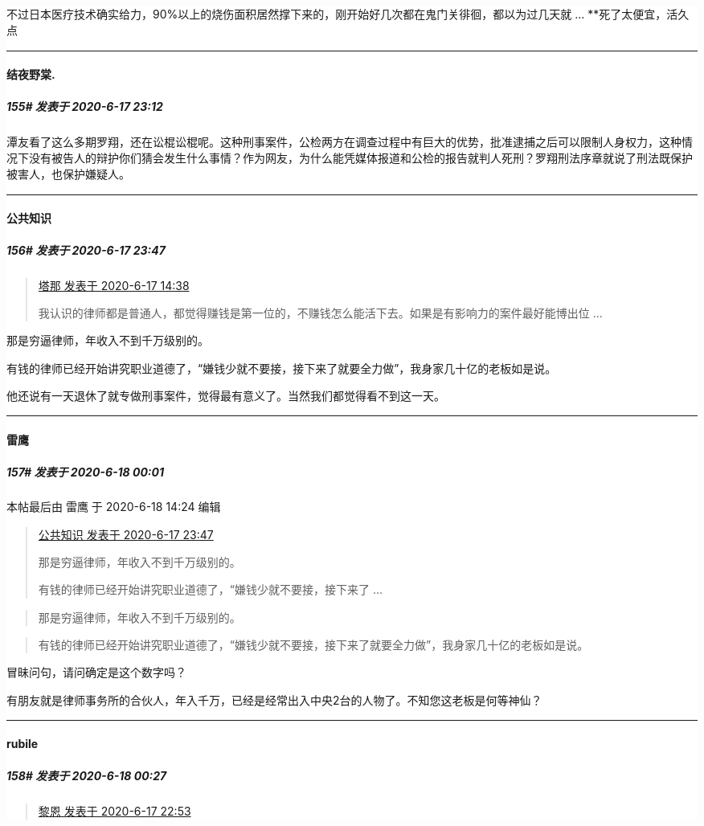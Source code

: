 不过日本医疗技术确实给力，90%以上的烧伤面积居然撑下来的，刚开始好几次都在鬼门关徘徊，都以为过几天就 ...</blockquote>
**死了太便宜，活久点


-----

####  结夜野棠.  
##### 155#       发表于 2020-6-17 23:12


潭友看了这么多期罗翔，还在讼棍讼棍呢。这种刑事案件，公检两方在调查过程中有巨大的优势，批准逮捕之后可以限制人身权力，这种情况下没有被告人的辩护你们猜会发生什么事情？作为网友，为什么能凭媒体报道和公检的报告就判人死刑？罗翔刑法序章就说了刑法既保护被害人，也保护嫌疑人。


-----

####  公共知识  
##### 156#       发表于 2020-6-17 23:47


<blockquote><a href="httphttps://bbs.saraba1st.com/2b/forum.php?mod=redirect&amp;goto=findpost&amp;pid=47838234&amp;ptid=1942260" target="_blank">塔那 发表于 2020-6-17 14:38</a>

我认识的律师都是普通人，都觉得赚钱是第一位的，不赚钱怎么能活下去。如果是有影响力的案件最好能博出位 ...</blockquote>
那是穷逼律师，年收入不到千万级别的。


有钱的律师已经开始讲究职业道德了，“嫌钱少就不要接，接下来了就要全力做”，我身家几十亿的老板如是说。


他还说有一天退休了就专做刑事案件，觉得最有意义了。当然我们都觉得看不到这一天。


-----

####  雷鹰  
##### 157#       发表于 2020-6-18 00:01


 本帖最后由 雷鹰 于 2020-6-18 14:24 编辑 
<blockquote><a href="httphttps://bbs.saraba1st.com/2b/forum.php?mod=redirect&amp;goto=findpost&amp;pid=47844846&amp;ptid=1942260" target="_blank">公共知识 发表于 2020-6-17 23:47</a>

那是穷逼律师，年收入不到千万级别的。


有钱的律师已经开始讲究职业道德了，“嫌钱少就不要接，接下来了 ...</blockquote><blockquote>那是穷逼律师，年收入不到千万级别的。</blockquote><blockquote>有钱的律师已经开始讲究职业道德了，“嫌钱少就不要接，接下来了就要全力做”，我身家几十亿的老板如是说。</blockquote>
冒昧问句，请问确定是这个数字吗？

有朋友就是律师事务所的合伙人，年入千万，已经是经常出入中央2台的人物了。不知您这老板是何等神仙？


-----

####  rubile  
##### 158#       发表于 2020-6-18 00:27


<blockquote><a href="httphttps://bbs.saraba1st.com/2b/forum.php?mod=redirect&amp;goto=findpost&amp;pid=47844386&amp;ptid=1942260" target="_blank">黎恩 发表于 2020-6-17 22:53</a>
